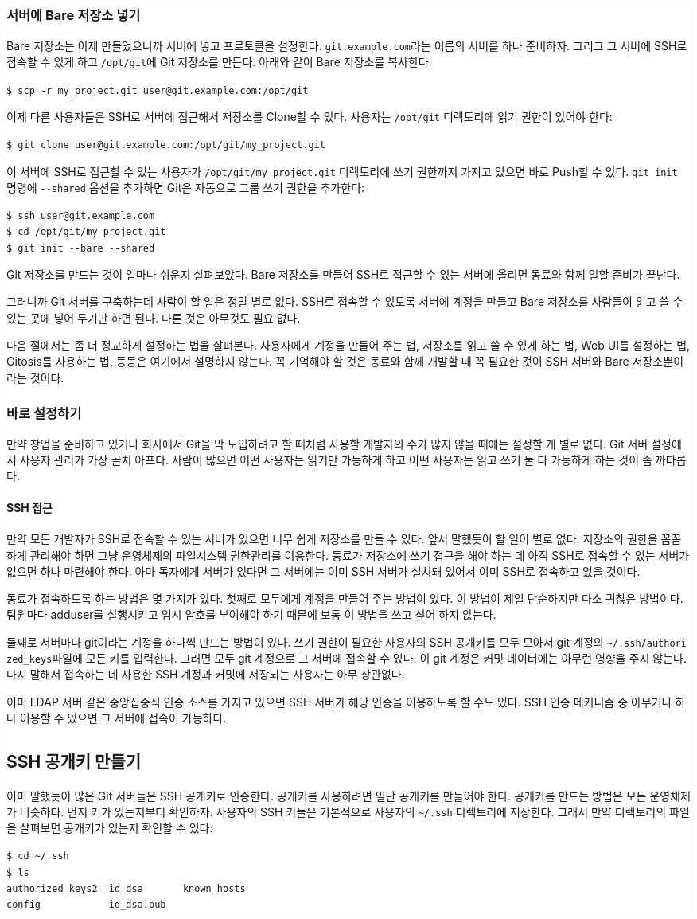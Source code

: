 ### 서버에 Bare 저장소 넣기 ###

Bare 저장소는 이제 만들었으니까 서버에 넣고 프로토콜을 설정한다. `git.example.com`라는 이름의 서버를 하나 준비하자. 그리고 그 서버에 SSH로 접속할 수 있게 하고 `/opt/git`에 Git 저장소를 만든다. 아래와 같이 Bare 저장소를 복사한다:

	$ scp -r my_project.git user@git.example.com:/opt/git

이제 다른 사용자들은 SSH로 서버에 접근해서 저장소를 Clone할 수 있다. 사용자는 `/opt/git` 디렉토리에 읽기 권한이 있어야 한다:

	$ git clone user@git.example.com:/opt/git/my_project.git

이 서버에 SSH로 접근할 수 있는 사용자가 `/opt/git/my_project.git` 디렉토리에 쓰기 권한까지 가지고 있으면 바로 Push할 수 있다. `git init` 명령에 `--shared` 옵션을 추가하면 Git은 자동으로 그룹 쓰기 권한을 추가한다:

	$ ssh user@git.example.com
	$ cd /opt/git/my_project.git
	$ git init --bare --shared

Git 저장소를 만드는 것이 얼마나 쉬운지 살펴보았다. Bare 저장소를 만들어 SSH로 접근할 수 있는 서버에 올리면 동료와 함께 일할 준비가 끝난다.

그러니까 Git 서버를 구축하는데 사람이 할 일은 정말 별로 없다. SSH로 접속할 수 있도록 서버에 계정을 만들고 Bare 저장소를 사람들이 읽고 쓸 수 있는 곳에 넣어 두기만 하면 된다. 다른 것은 아무것도 필요 없다.

다음 절에서는 좀 더 정교하게 설정하는 법을 살펴본다. 사용자에게 계정을 만들어 주는 법, 저장소를 읽고 쓸 수 있게 하는 법, Web UI를 설정하는 법, Gitosis를 사용하는 법, 등등은 여기에서 설명하지 않는다. 꼭 기억해야 할 것은 동료와 함께 개발할 때 꼭 필요한 것이 SSH 서버와 Bare 저장소뿐이라는 것이다.

### 바로 설정하기 ###

만약 창업을 준비하고 있거나 회사에서 Git을 막 도입하려고 할 때처럼 사용할 개발자의 수가 많지 않을 때에는 설정할 게 별로 없다. Git 서버 설정에서 사용자 관리가 가장 골치 아프다. 사람이 많으면 어떤 사용자는 읽기만 가능하게 하고 어떤 사용자는 읽고 쓰기 둘 다 가능하게 하는 것이 좀 까다롭다.

#### SSH 접근 ####

만약 모든 개발자가 SSH로 접속할 수 있는 서버가 있으면 너무 쉽게 저장소를 만들 수 있다. 앞서 말했듯이 할 일이 별로 없다. 저장소의 권한을 꼼꼼하게 관리해야 하면 그냥 운영체제의 파일시스템 권한관리를 이용한다. 동료가 저장소에 쓰기 접근을 해야 하는 데 아직 SSH로 접속할 수 있는 서버가 없으면 하나 마련해야 한다. 아마 독자에게 서버가 있다면 그 서버에는 이미 SSH 서버가 설치돼 있어서 이미 SSH로 접속하고 있을 것이다.

동료가 접속하도록 하는 방법은 몇 가지가 있다. 첫째로 모두에게 계정을 만들어 주는 방법이 있다. 이 방법이 제일 단순하지만 다소 귀찮은 방법이다. 팀원마다 adduser를 실행시키고 임시 암호를 부여해야 하기 때문에 보통 이 방법을 쓰고 싶어 하지 않는다.

둘째로 서버마다 git이라는 계정을 하나씩 만드는 방법이 있다. 쓰기 권한이 필요한 사용자의 SSH 공개키를 모두 모아서 git 계정의 `~/.ssh/authorized_keys`파일에 모든 키를 입력한다. 그러면 모두 git 계정으로 그 서버에 접속할 수 있다. 이 git 계정은 커밋 데이터에는 아무런 영향을 주지 않는다. 다시 말해서 접속하는 데 사용한 SSH 계정과 커밋에 저장되는 사용자는 아무 상관없다.

이미 LDAP 서버 같은 중앙집중식 인증 소스를 가지고 있으면 SSH 서버가 해당 인증을 이용하도록 할 수도 있다. SSH 인증 메커니즘 중 아무거나 하나 이용할 수 있으면 그 서버에 접속이 가능하다.

## SSH 공개키 만들기 ##

이미 말했듯이 많은 Git 서버들은 SSH 공개키로 인증한다. 공개키를 사용하려면 일단 공개키를 만들어야 한다. 공개키를 만드는 방법은 모든 운영체제가 비슷하다. 먼저 키가 있는지부터 확인하자. 사용자의 SSH 키들은 기본적으로 사용자의 `~/.ssh` 디렉토리에 저장한다. 그래서 만약  디렉토리의 파일을 살펴보면 공개키가 있는지 확인할 수 있다:

	$ cd ~/.ssh
	$ ls
	authorized_keys2  id_dsa       known_hosts
	config            id_dsa.pub
